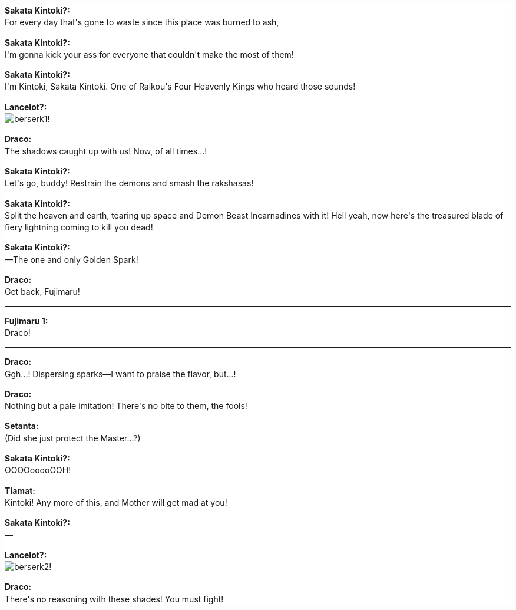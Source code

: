 **Sakata Kintoki?:**  
For every day that's gone to waste since this place was burned to ash,   
  
**Sakata Kintoki?:**  
I'm gonna kick your ass for everyone that couldn't make the most of them!   
  
**Sakata Kintoki?:**  
I'm Kintoki, Sakata Kintoki. One of Raikou's Four Heavenly Kings who heard those sounds!   
  
**Lancelot?:**  
![berserk1](https://i.imgur.com/XAqlQYL.png)!   
  
**Draco:**   
The shadows caught up with us! Now, of all times...!   
  
**Sakata Kintoki?:**  
Let's go, buddy! Restrain the demons and smash the rakshasas!   
  
**Sakata Kintoki?:**  
Split the heaven and earth, tearing up space and Demon Beast Incarnadines with it! Hell yeah, now here's the treasured blade of fiery lightning coming to kill you dead!   
  
**Sakata Kintoki?:**  
&mdash;The one and only Golden Spark!   
  
**Draco:**   
Get back, Fujimaru!   
  
---  
  
**Fujimaru 1:**   
Draco!  
  
  
---  
  
**Draco:**   
Ggh...! Dispersing sparks&mdash;I want to praise the flavor, but...!   
  
**Draco:**   
Nothing but a pale imitation! There's no bite to them, the fools!   
  
**Setanta:**   
(Did she just protect the Master...?)   
  
**Sakata Kintoki?:**  
OOOOooooOOH!   
  
**Tiamat:**   
Kintoki! Any more of this, and Mother will get mad at you!   
  
**Sakata Kintoki?:**  
&mdash;   
  
**Lancelot?:**  
![berserk2](https://i.imgur.com/7VYgcEB.png)!   
  
**Draco:**   
There's no reasoning with these shades! You must fight!   
  